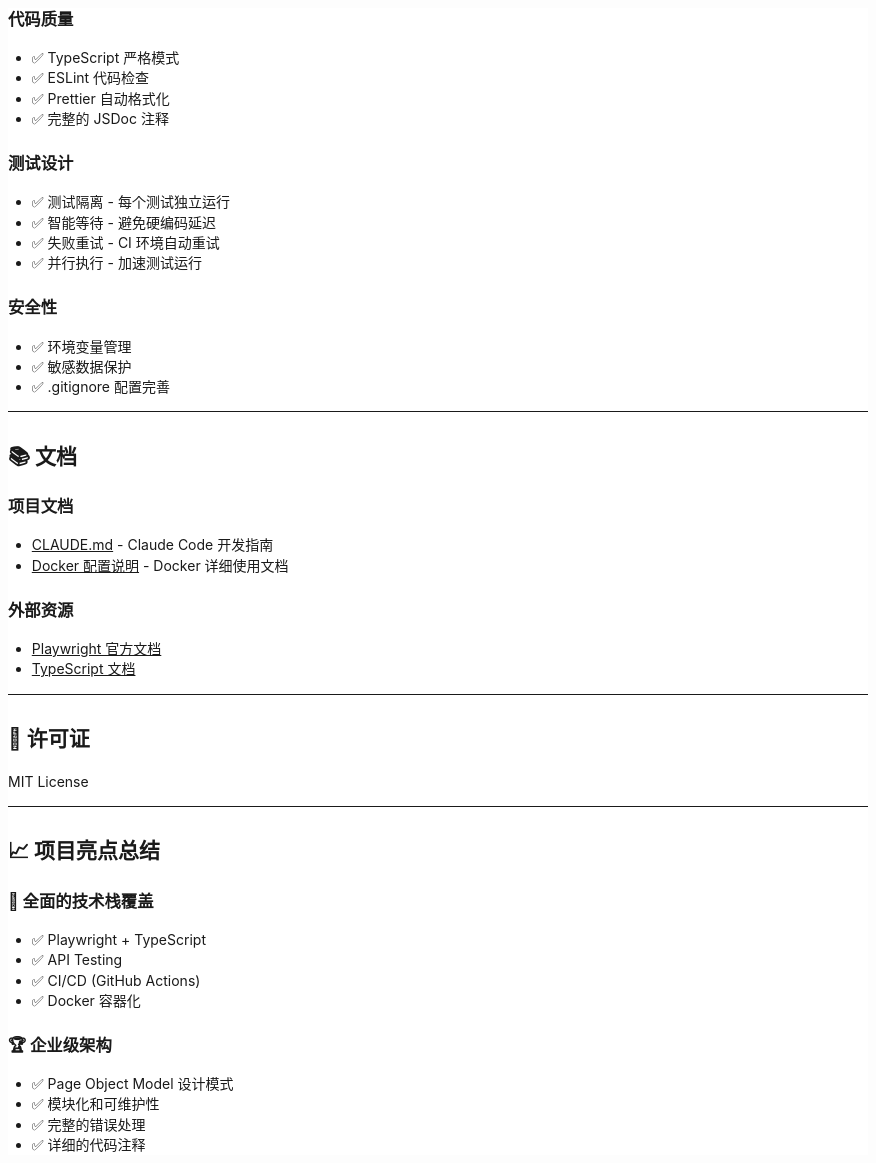 ### 代码质量

- ✅ TypeScript 严格模式
- ✅ ESLint 代码检查
- ✅ Prettier 自动格式化
- ✅ 完整的 JSDoc 注释

### 测试设计

- ✅ 测试隔离 - 每个测试独立运行
- ✅ 智能等待 - 避免硬编码延迟
- ✅ 失败重试 - CI 环境自动重试
- ✅ 并行执行 - 加速测试运行

### 安全性

- ✅ 环境变量管理
- ✅ 敏感数据保护
- ✅ .gitignore 配置完善

---

## 📚 文档

### 项目文档
- [CLAUDE.md](./CLAUDE.md) - Claude Code 开发指南
- [Docker 配置说明](./docker/README.zh-CN.md) - Docker 详细使用文档

### 外部资源
- [Playwright 官方文档](https://playwright.dev)
- [TypeScript 文档](https://www.typescriptlang.org)

---

## 📝 许可证

MIT License

---

## 📈 项目亮点总结

### 🎯 全面的技术栈覆盖
- ✅ Playwright + TypeScript
- ✅ API Testing
- ✅ CI/CD (GitHub Actions)
- ✅ Docker 容器化

### 🏆 企业级架构
- ✅ Page Object Model 设计模式
- ✅ 模块化和可维护性
- ✅ 完整的错误处理
- ✅ 详细的代码注释

